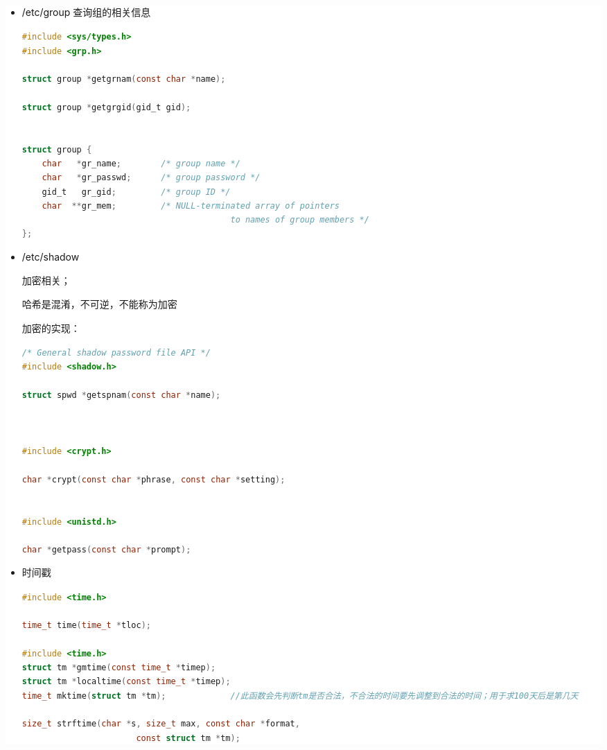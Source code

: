 - /etc/group        查询组的相关信息

  ```c
  #include <sys/types.h>
  #include <grp.h>
  
  struct group *getgrnam(const char *name);
  
  struct group *getgrgid(gid_t gid);
  
  
  struct group {
      char   *gr_name;        /* group name */
      char   *gr_passwd;      /* group password */
      gid_t   gr_gid;         /* group ID */
      char  **gr_mem;         /* NULL-terminated array of pointers
                                            to names of group members */
  };
  
  
  ```

- /etc/shadow

  加密相关；

  哈希是混淆，不可逆，不能称为加密

  加密的实现：

  ```c
  /* General shadow password file API */
  #include <shadow.h>
  
  struct spwd *getspnam(const char *name);
  
  
  
  #include <crypt.h>
  
  char *crypt(const char *phrase, const char *setting);
  
  
  #include <unistd.h>
  
  char *getpass(const char *prompt);
  
  ```

- 时间戳

  ```C
  #include <time.h>
  
  time_t time(time_t *tloc);
  
  #include <time.h>
  struct tm *gmtime(const time_t *timep);
  struct tm *localtime(const time_t *timep);
  time_t mktime(struct tm *tm);				//此函数会先判断tm是否合法，不合法的时间要先调整到合法的时间；用于求100天后是第几天
  
  size_t strftime(char *s, size_t max, const char *format,
                         const struct tm *tm);
  
  ```
